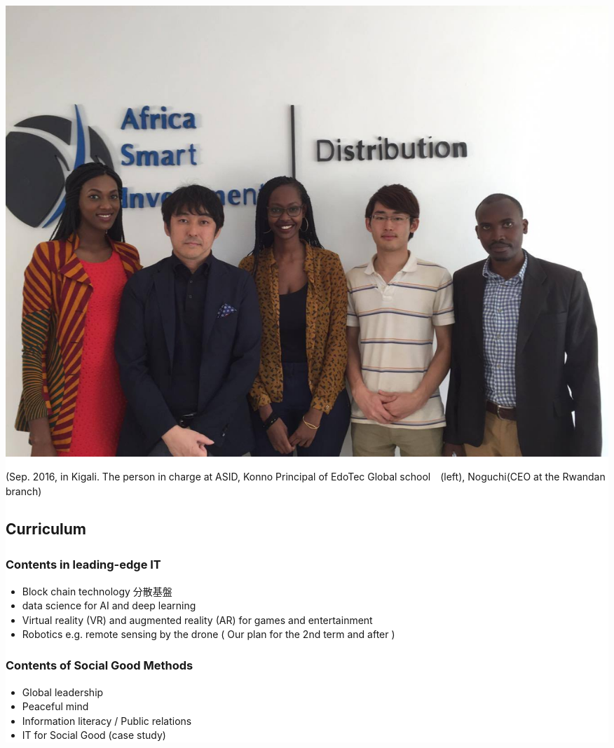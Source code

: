 ![image1](./data/projects/04_edotech/ASID.jpg)

(Sep. 2016, in Kigali. The person in charge at ASID, Konno Principal of EdoTec Global school　(left), Noguchi(CEO at the Rwandan branch)

## Curriculum

### Contents in leading-edge IT
- Block chain technology 分散基盤
- data science for AI and deep learning
- Virtual reality (VR) and augmented reality (AR) for games and entertainment
- Robotics e.g. remote sensing by the drone ( Our plan for the 2nd term and after )

### Contents of Social Good Methods
- Global leadership
- Peaceful mind
- Information literacy / Public relations
- IT for Social Good (case study)
